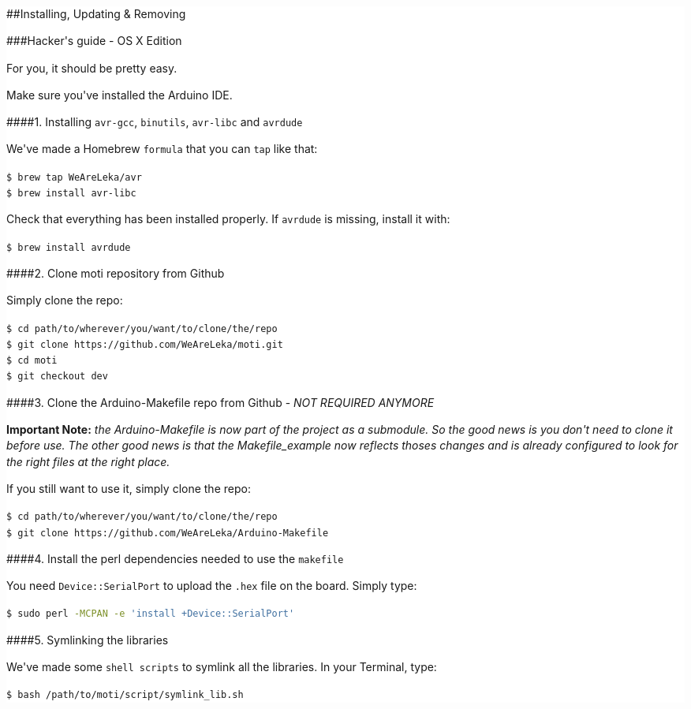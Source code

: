 ##Installing, Updating & Removing


###Hacker's guide - OS X Edition

For you, it should be pretty easy.

Make sure you've installed the Arduino IDE.


####1. Installing `avr-gcc`, `binutils`, `avr-libc` and `avrdude`

We've made a Homebrew `formula` that you can `tap` like that:

```Bash
$ brew tap WeAreLeka/avr
$ brew install avr-libc
```

Check that everything has been installed properly. If `avrdude` is missing, install it with:

```Bash
$ brew install avrdude
```

####2. Clone moti repository from Github

Simply clone the repo:

```Bash
$ cd path/to/wherever/you/want/to/clone/the/repo
$ git clone https://github.com/WeAreLeka/moti.git
$ cd moti
$ git checkout dev
```

####3. Clone the Arduino-Makefile repo from Github - *NOT REQUIRED ANYMORE*

**Important Note:** *the Arduino-Makefile is now part of the project as a submodule. So the good news is you don't need to clone it before use. The other good news is that the Makefile_example now reflects thoses changes and is already configured to look for the right files at the right place.*

If you still want to use it, simply clone the repo:

```Bash
$ cd path/to/wherever/you/want/to/clone/the/repo
$ git clone https://github.com/WeAreLeka/Arduino-Makefile
```


####4. Install the perl dependencies needed to use the `makefile`

You need `Device::SerialPort` to upload the `.hex` file on the board. Simply type:

```Bash
$ sudo perl -MCPAN -e 'install +Device::SerialPort'
```


####5. Symlinking the libraries

We've made some `shell scripts` to symlink all the libraries. In your Terminal, type:

```Bash
$ bash /path/to/moti/script/symlink_lib.sh
```
